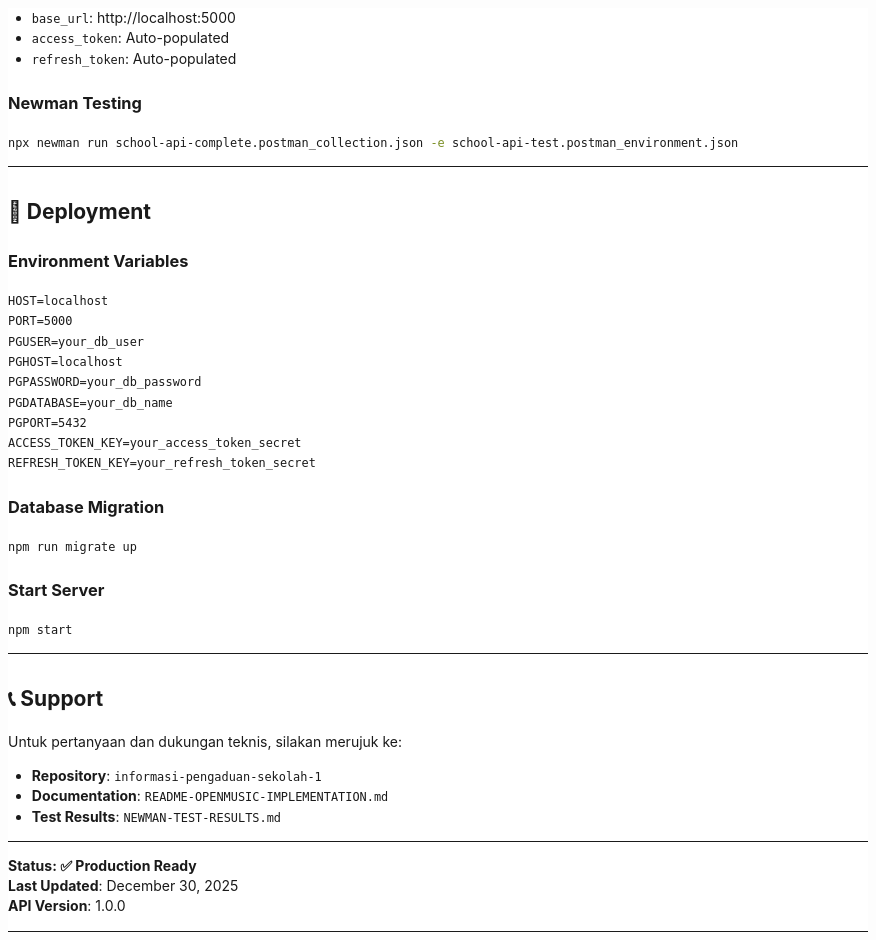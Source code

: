 - `base_url`: http://localhost:5000
- `access_token`: Auto-populated
- `refresh_token`: Auto-populated

### Newman Testing

```bash
npx newman run school-api-complete.postman_collection.json -e school-api-test.postman_environment.json
```

---

## 🚀 Deployment

### Environment Variables

```env
HOST=localhost
PORT=5000
PGUSER=your_db_user
PGHOST=localhost
PGPASSWORD=your_db_password
PGDATABASE=your_db_name
PGPORT=5432
ACCESS_TOKEN_KEY=your_access_token_secret
REFRESH_TOKEN_KEY=your_refresh_token_secret
```

### Database Migration

```bash
npm run migrate up
```

### Start Server

```bash
npm start
```

---

## 📞 Support

Untuk pertanyaan dan dukungan teknis, silakan merujuk ke:

- **Repository**: `informasi-pengaduan-sekolah-1`
- **Documentation**: `README-OPENMUSIC-IMPLEMENTATION.md`
- **Test Results**: `NEWMAN-TEST-RESULTS.md`

---

**Status: ✅ Production Ready**  
**Last Updated**: December 30, 2025  
**API Version**: 1.0.0

---